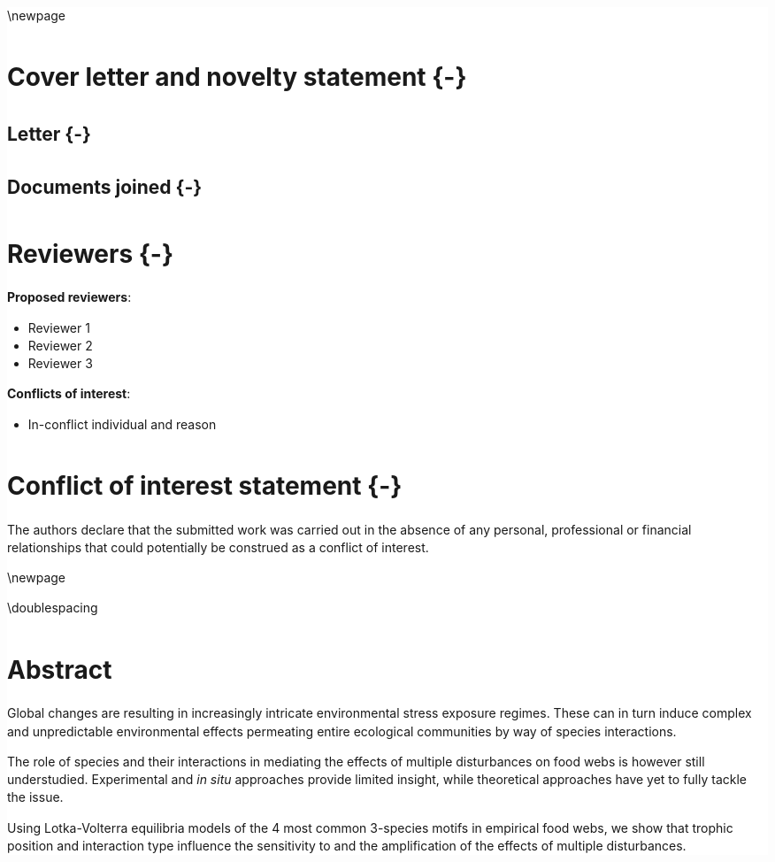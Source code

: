 

\newpage


# Cover letter and novelty statement {-}



## Letter {-}


## Documents joined {-}


# Reviewers {-}


**Proposed reviewers**:

- Reviewer 1
- Reviewer 2
- Reviewer 3

**Conflicts of interest**:

- In-conflict individual and reason


# Conflict of interest statement {-}

The authors declare that the submitted work was carried out in the absence of
any personal, professional or financial relationships that could potentially be
construed as a conflict of interest.

\newpage

\doublespacing


# Abstract


Global changes are resulting in increasingly intricate environmental stress
exposure regimes. These can in turn induce complex and unpredictable environmental
effects permeating entire ecological communities by way of species interactions.

The role of species and their interactions in mediating the effects of multiple
disturbances on food webs is however still understudied. Experimental and
*in situ* approaches provide limited insight, while theoretical approaches have
yet to fully tackle the issue.

Using Lotka-Volterra equilibria models of the 4 most common 3-species motifs in
empirical food webs, we show that trophic position and interaction type
influence the sensitivity to and the amplification of the effects of multiple
disturbances.
